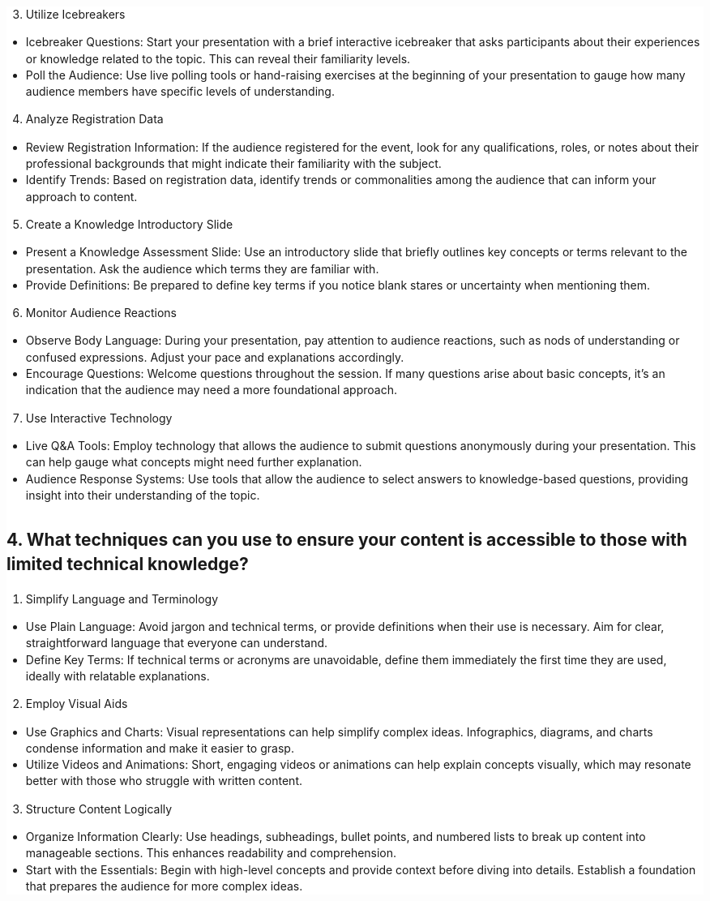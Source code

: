  3. Utilize Icebreakers
- Icebreaker Questions: Start your presentation with a brief interactive icebreaker that asks participants about their experiences or knowledge related to the topic. This can reveal their familiarity levels.
- Poll the Audience: Use live polling tools or hand-raising exercises at the beginning of your presentation to gauge how many audience members have specific levels of understanding.

4. Analyze Registration Data
- Review Registration Information: If the audience registered for the event, look for any qualifications, roles, or notes about their professional backgrounds that might indicate their familiarity with the subject.
- Identify Trends: Based on registration data, identify trends or commonalities among the audience that can inform your approach to content.

 5. Create a Knowledge Introductory Slide
- Present a Knowledge Assessment Slide: Use an introductory slide that briefly outlines key concepts or terms relevant to the presentation. Ask the audience which terms they are familiar with.
- Provide Definitions: Be prepared to define key terms if you notice blank stares or uncertainty when mentioning them.

 6. Monitor Audience Reactions
- Observe Body Language: During your presentation, pay attention to audience reactions, such as nods of understanding or confused expressions. Adjust your pace and explanations accordingly.
- Encourage Questions: Welcome questions throughout the session. If many questions arise about basic concepts, it’s an indication that the audience may need a more foundational approach.

 7. Use Interactive Technology
- Live Q&A Tools: Employ technology that allows the audience to submit questions anonymously during your presentation. This can help gauge what concepts might need further explanation.
- Audience Response Systems: Use tools that allow the audience to select answers to knowledge-based questions, providing insight into their understanding of the topic.





## 4. What techniques can you use to ensure your content is accessible to those with limited technical knowledge?

 1. Simplify Language and Terminology
- Use Plain Language: Avoid jargon and technical terms, or provide definitions when their use is necessary. Aim for clear, straightforward language that everyone can understand.
- Define Key Terms: If technical terms or acronyms are unavoidable, define them immediately the first time they are used, ideally with relatable explanations.

 2. Employ Visual Aids
- Use Graphics and Charts: Visual representations can help simplify complex ideas. Infographics, diagrams, and charts condense information and make it easier to grasp.
- Utilize Videos and Animations: Short, engaging videos or animations can help explain concepts visually, which may resonate better with those who struggle with written content.

 3. Structure Content Logically
- Organize Information Clearly: Use headings, subheadings, bullet points, and numbered lists to break up content into manageable sections. This enhances readability and comprehension.
- Start with the Essentials: Begin with high-level concepts and provide context before diving into details. Establish a foundation that prepares the audience for more complex ideas.
